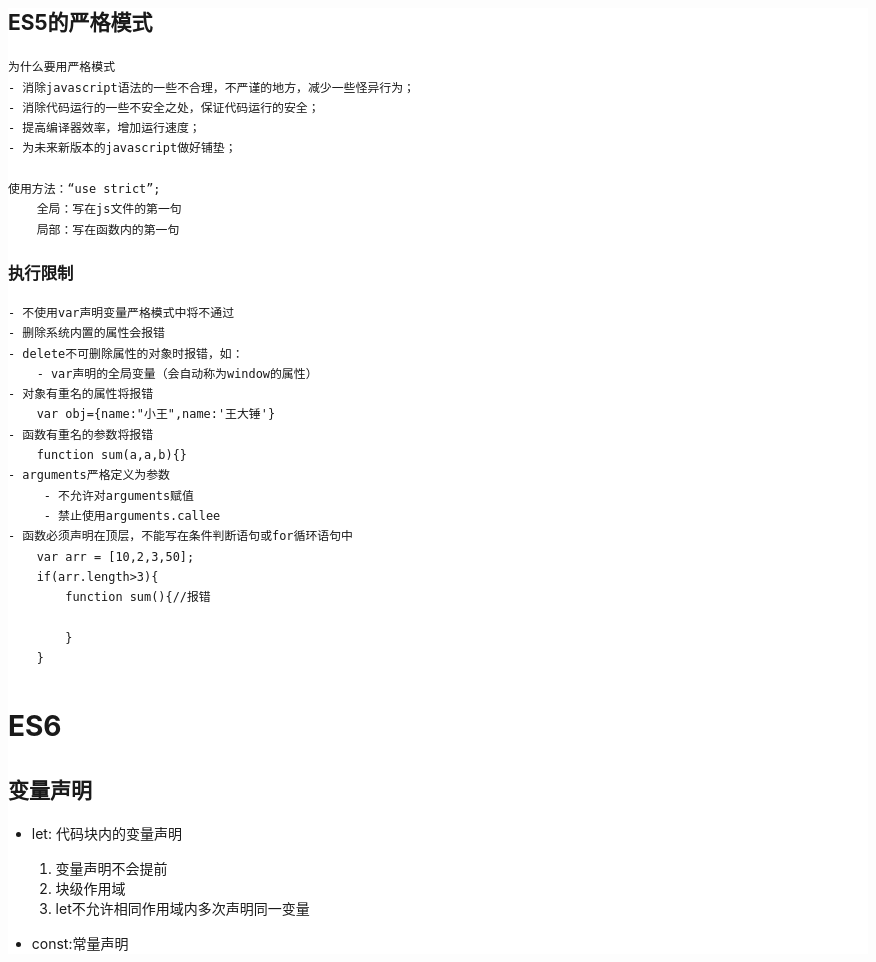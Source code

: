 

## ES5的严格模式

```
为什么要用严格模式
- 消除javascript语法的一些不合理，不严谨的地方，减少一些怪异行为；
- 消除代码运行的一些不安全之处，保证代码运行的安全；
- 提高编译器效率，增加运行速度；
- 为未来新版本的javascript做好铺垫；

使用方法：“use strict”;
	全局：写在js文件的第一句
	局部：写在函数内的第一句
```

### 执行限制

```
- 不使用var声明变量严格模式中将不通过
- 删除系统内置的属性会报错
- delete不可删除属性的对象时报错，如：
  	- var声明的全局变量（会自动称为window的属性）
- 对象有重名的属性将报错
	var obj={name:"小王",name:'王大锤'}
- 函数有重名的参数将报错
	function sum(a,a,b){}
- arguments严格定义为参数
 	 - 不允许对arguments赋值
 	 - 禁止使用arguments.callee
- 函数必须声明在顶层，不能写在条件判断语句或for循环语句中
	var arr = [10,2,3,50];
	if(arr.length>3){
	    function sum(){//报错
	
	    }
	}
```



# ES6

## 变量声明

- let: 代码块内的变量声明

  1. 变量声明不会提前
  2. 块级作用域
  3. let不允许相同作用域内多次声明同一变量

- const:常量声明


  [mySymbol]: 'Nani'